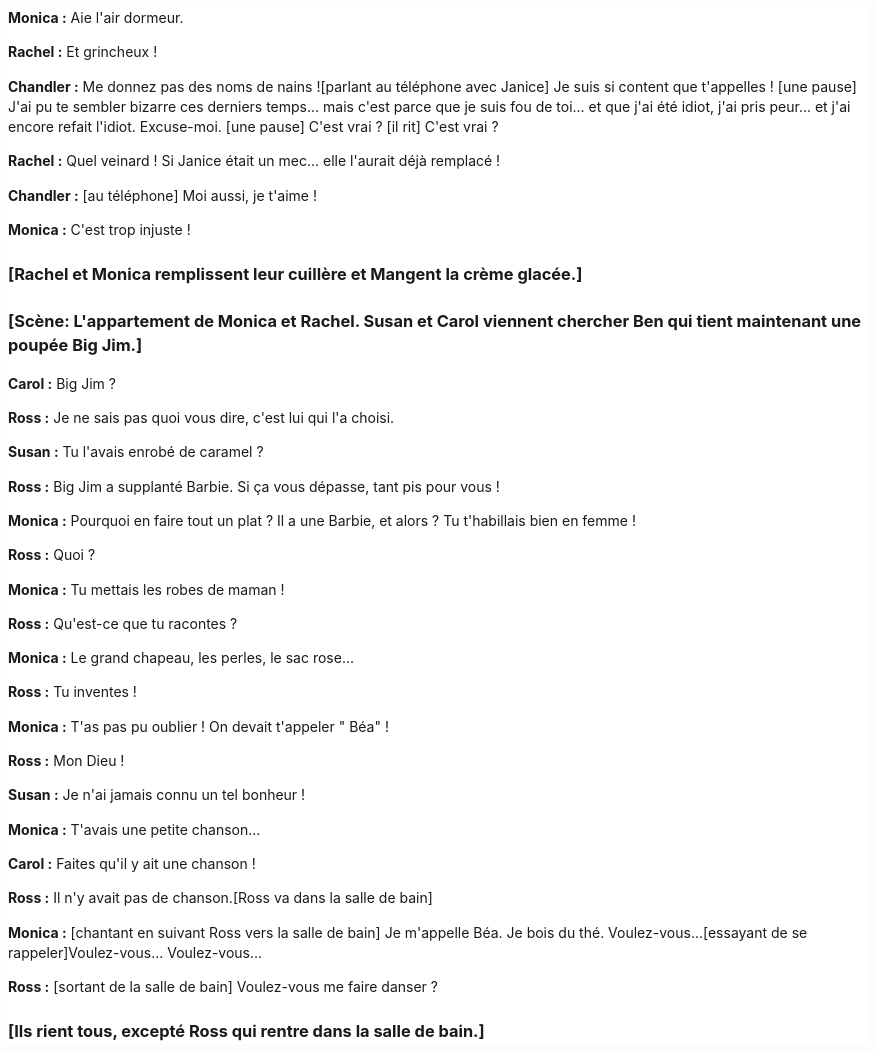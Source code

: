 **Monica :** Aie l'air dormeur.

**Rachel :** Et grincheux !

**Chandler :** Me donnez pas des noms de nains ![parlant au téléphone avec Janice] Je suis si content que t'appelles ! [une pause] J'ai pu te sembler bizarre ces derniers temps... mais c'est parce que je suis fou de toi... et que j'ai été idiot, j'ai pris peur... et j'ai encore refait l'idiot. Excuse-moi. [une pause] C'est vrai ? [il rit] C'est vrai ?

**Rachel :** Quel veinard ! Si Janice était un mec... elle l'aurait déjà remplacé !

**Chandler :** [au téléphone] Moi aussi, je t'aime !

**Monica :** C'est trop injuste !

### [Rachel et Monica remplissent leur cuillère et Mangent la crème glacée.]

### [Scène: L'appartement de Monica et Rachel. Susan et Carol viennent chercher Ben qui tient maintenant une poupée Big Jim.]

**Carol :** Big Jim ?

**Ross :** Je ne sais pas quoi vous dire, c'est lui qui l'a choisi.

**Susan :** Tu l'avais enrobé de caramel ?

**Ross :** Big Jim a supplanté Barbie. Si ça vous dépasse, tant pis pour vous !

**Monica :** Pourquoi en faire tout un plat ? Il a une Barbie, et alors ? Tu t'habillais bien en femme !

**Ross :** Quoi ?

**Monica :** Tu mettais les robes de maman !

**Ross :** Qu'est-ce que tu racontes ?

**Monica :** Le grand chapeau, les perles, le sac rose...

**Ross :** Tu inventes !

**Monica :** T'as pas pu oublier ! On devait t'appeler " Béa" !

**Ross :** Mon Dieu !

**Susan :** Je n'ai jamais connu un tel bonheur !

**Monica :** T'avais une petite chanson...

**Carol :** Faites qu'il y ait une chanson !

**Ross :** Il n'y avait pas de chanson.[Ross va dans la salle de bain]

**Monica :** [chantant en suivant Ross vers la salle de bain] Je m'appelle Béa. Je bois du thé. Voulez-vous...[essayant de se rappeler]Voulez-vous... Voulez-vous...

**Ross :** [sortant de la salle de bain] Voulez-vous me faire danser ?

### [Ils rient tous, excepté Ross qui rentre dans la salle de bain.]
